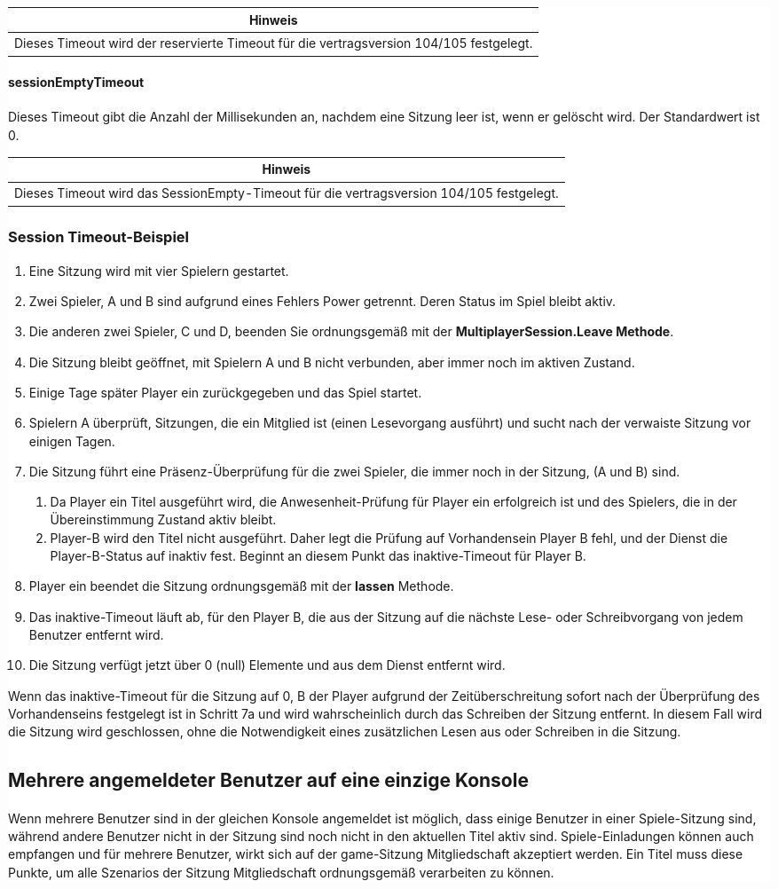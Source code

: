 | Hinweis                                                             |
|-------------------------------------------------------------------------------|
| Dieses Timeout wird der reservierte Timeout für die vertragsversion 104/105 festgelegt. |


#### <a name="sessionemptytimeout"></a>sessionEmptyTimeout

Dieses Timeout gibt die Anzahl der Millisekunden an, nachdem eine Sitzung leer ist, wenn er gelöscht wird. Der Standardwert ist 0.

| Hinweis                                                                 |
|-----------------------------------------------------------------------------------|
| Dieses Timeout wird das SessionEmpty-Timeout für die vertragsversion 104/105 festgelegt. |


### <a name="session-timeout-example"></a>Session Timeout-Beispiel

1.  Eine Sitzung wird mit vier Spielern gestartet.
2.  Zwei Spieler, A und B sind aufgrund eines Fehlers Power getrennt. Deren Status im Spiel bleibt aktiv.
3.  Die anderen zwei Spieler, C und D, beenden Sie ordnungsgemäß mit der **MultiplayerSession.Leave Methode**.
4.  Die Sitzung bleibt geöffnet, mit Spielern A und B nicht verbunden, aber immer noch im aktiven Zustand.
5.  Einige Tage später Player ein zurückgegeben und das Spiel startet.
6.  Spielern A überprüft, Sitzungen, die ein Mitglied ist (einen Lesevorgang ausführt) und sucht nach der verwaiste Sitzung vor einigen Tagen.
7.  Die Sitzung führt eine Präsenz-Überprüfung für die zwei Spieler, die immer noch in der Sitzung, (A und B) sind.
    1.  Da Player ein Titel ausgeführt wird, die Anwesenheit-Prüfung für Player ein erfolgreich ist und des Spielers, die in der Übereinstimmung Zustand aktiv bleibt.
    2.  Player-B wird den Titel nicht ausgeführt. Daher legt die Prüfung auf Vorhandensein Player B fehl, und der Dienst die Player-B-Status auf inaktiv fest. Beginnt an diesem Punkt das inaktive-Timeout für Player B.

8.  Player ein beendet die Sitzung ordnungsgemäß mit der **lassen** Methode.
9.  Das inaktive-Timeout läuft ab, für den Player B, die aus der Sitzung auf die nächste Lese- oder Schreibvorgang von jedem Benutzer entfernt wird.
10. Die Sitzung verfügt jetzt über 0 (null) Elemente und aus dem Dienst entfernt wird.

Wenn das inaktive-Timeout für die Sitzung auf 0, B der Player aufgrund der Zeitüberschreitung sofort nach der Überprüfung des Vorhandenseins festgelegt ist in Schritt 7a und wird wahrscheinlich durch das Schreiben der Sitzung entfernt. In diesem Fall wird die Sitzung wird geschlossen, ohne die Notwendigkeit eines zusätzlichen Lesen aus oder Schreiben in die Sitzung.


## <a name="multiple-signed-in-users-on-a-single-console"></a>Mehrere angemeldeter Benutzer auf eine einzige Konsole


Wenn mehrere Benutzer sind in der gleichen Konsole angemeldet ist möglich, dass einige Benutzer in einer Spiele-Sitzung sind, während andere Benutzer nicht in der Sitzung sind noch nicht in den aktuellen Titel aktiv sind. Spiele-Einladungen können auch empfangen und für mehrere Benutzer, wirkt sich auf der game-Sitzung Mitgliedschaft akzeptiert werden. Ein Titel muss diese Punkte, um alle Szenarios der Sitzung Mitgliedschaft ordnungsgemäß verarbeiten zu können.

